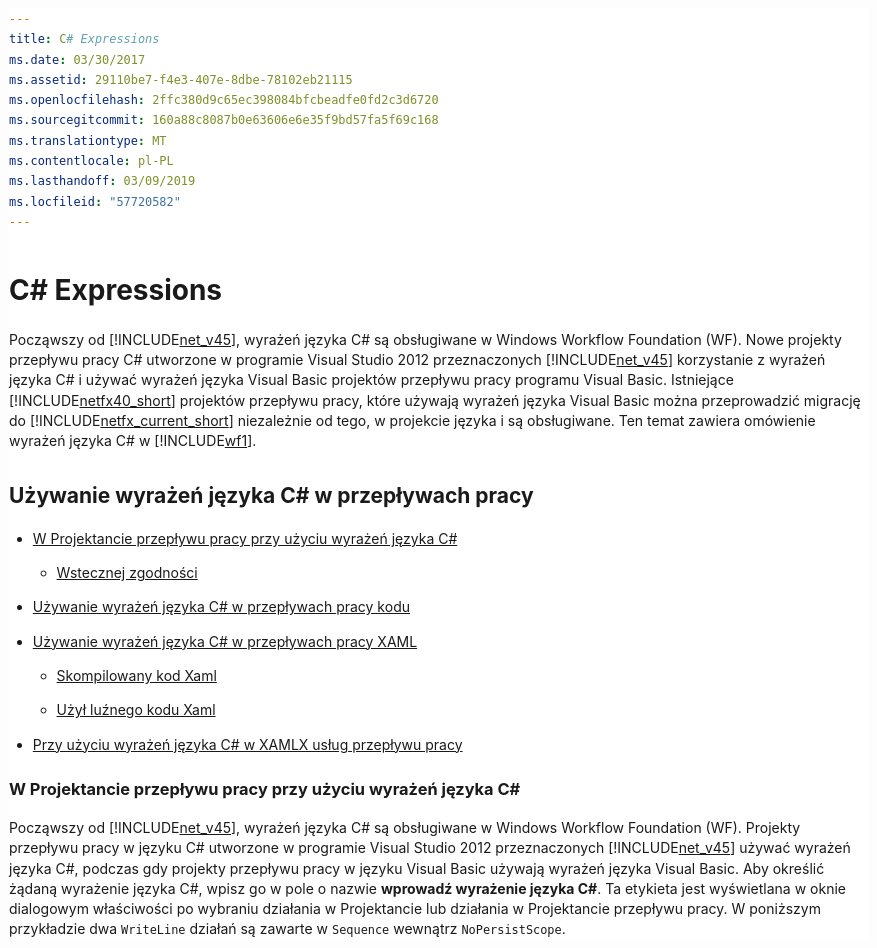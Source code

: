 ```yaml
---
title: C# Expressions
ms.date: 03/30/2017
ms.assetid: 29110be7-f4e3-407e-8dbe-78102eb21115
ms.openlocfilehash: 2ffc380d9c65ec398084bfcbeadfe0fd2c3d6720
ms.sourcegitcommit: 160a88c8087b0e63606e6e35f9bd57fa5f69c168
ms.translationtype: MT
ms.contentlocale: pl-PL
ms.lasthandoff: 03/09/2019
ms.locfileid: "57720582"
---
```

# <a name="c-expressions"></a>C# Expressions
Począwszy od [!INCLUDE[net_v45](../../../includes/net-v45-md.md)], wyrażeń języka C# są obsługiwane w Windows Workflow Foundation (WF). Nowe projekty przepływu pracy C# utworzone w programie Visual Studio 2012 przeznaczonych [!INCLUDE[net_v45](../../../includes/net-v45-md.md)] korzystanie z wyrażeń języka C# i używać wyrażeń języka Visual Basic projektów przepływu pracy programu Visual Basic. Istniejące [!INCLUDE[netfx40_short](../../../includes/netfx40-short-md.md)] projektów przepływu pracy, które używają wyrażeń języka Visual Basic można przeprowadzić migrację do [!INCLUDE[netfx_current_short](../../../includes/netfx-current-short-md.md)] niezależnie od tego, w projekcie języka i są obsługiwane. Ten temat zawiera omówienie wyrażeń języka C# w [!INCLUDE[wf1](../../../includes/wf1-md.md)].

## <a name="using-c-expressions-in-workflows"></a>Używanie wyrażeń języka C# w przepływach pracy

-   [W Projektancie przepływu pracy przy użyciu wyrażeń języka C#](csharp-expressions.md#WFDesigner)

    -   [Wstecznej zgodności](csharp-expressions.md#BackwardCompat)

-   [Używanie wyrażeń języka C# w przepływach pracy kodu](csharp-expressions.md#CodeWorkflows)

-   [Używanie wyrażeń języka C# w przepływach pracy XAML](csharp-expressions.md#XamlWorkflows)

    -   [Skompilowany kod Xaml](csharp-expressions.md#CompiledXaml)

    -   [Użył luźnego kodu Xaml](csharp-expressions.md#LooseXaml)

-   [Przy użyciu wyrażeń języka C# w XAMLX usług przepływu pracy](csharp-expressions.md#WFServices)

### <a name="WFDesigner"></a> W Projektancie przepływu pracy przy użyciu wyrażeń języka C#
 Począwszy od [!INCLUDE[net_v45](../../../includes/net-v45-md.md)], wyrażeń języka C# są obsługiwane w Windows Workflow Foundation (WF). Projekty przepływu pracy w języku C# utworzone w programie Visual Studio 2012 przeznaczonych [!INCLUDE[net_v45](../../../includes/net-v45-md.md)] używać wyrażeń języka C#, podczas gdy projekty przepływu pracy w języku Visual Basic używają wyrażeń języka Visual Basic. Aby określić żądaną wyrażenie języka C#, wpisz go w pole o nazwie **wprowadź wyrażenie języka C#**. Ta etykieta jest wyświetlana w oknie dialogowym właściwości po wybraniu działania w Projektancie lub działania w Projektancie przepływu pracy. W poniższym przykładzie dwa `WriteLine` działań są zawarte w `Sequence` wewnątrz `NoPersistScope`.
